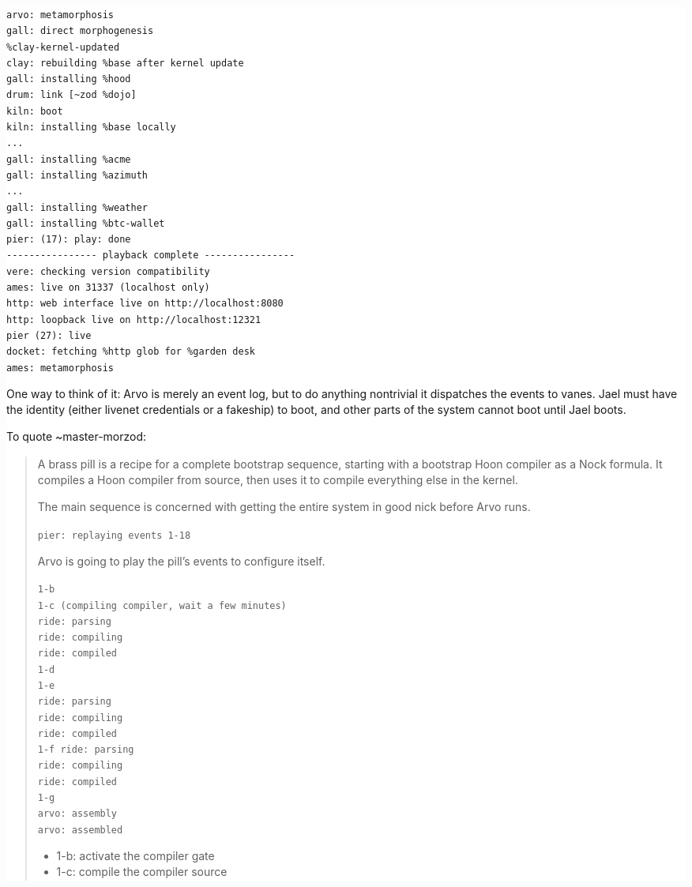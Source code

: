 ```
arvo: metamorphosis  
gall: direct morphogenesis  
%clay-kernel-updated  
clay: rebuilding %base after kernel update  
gall: installing %hood  
drum: link [~zod %dojo]  
kiln: boot  
kiln: installing %base locally  
...
gall: installing %acme  
gall: installing %azimuth  
...
gall: installing %weather  
gall: installing %btc-wallet  
pier: (17): play: done  
---------------- playback complete ----------------  
vere: checking version compatibility  
ames: live on 31337 (localhost only)  
http: web interface live on http://localhost:8080  
http: loopback live on http://localhost:12321  
pier (27): live  
docket: fetching %http glob for %garden desk  
ames: metamorphosis  
```

One way to think of it: Arvo is merely an event log, but to do anything nontrivial it dispatches the events to vanes. Jael must have the identity (either livenet credentials or a fakeship) to boot, and other parts of the system cannot boot until Jael boots.

To quote ~master-morzod:

> A brass pill is a recipe for a complete bootstrap sequence, starting with a bootstrap Hoon compiler as a Nock formula. It compiles a Hoon compiler from source, then uses it to compile everything else in the kernel.
>
> The main sequence is concerned with getting the entire system in good nick before Arvo runs.
>
> ```
> pier: replaying events 1-18
> ```
> 
> Arvo is going to play the pill’s events to configure itself.
>
> ```
> 1-b
> 1-c (compiling compiler, wait a few minutes)
> ride: parsing
> ride: compiling
> ride: compiled
> 1-d
> 1-e
> ride: parsing
> ride: compiling
> ride: compiled
> 1-f ride: parsing
> ride: compiling
> ride: compiled
> 1-g
> arvo: assembly
> arvo: assembled
> ```
> 
> - 1-b: activate the compiler gate  
> - 1-c: compile the compiler source  